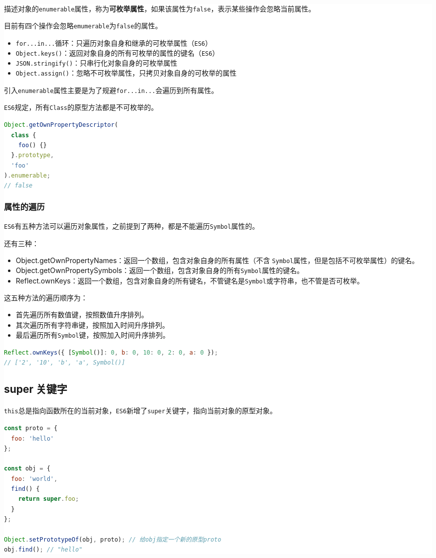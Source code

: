 描述对象的`enumerable`属性，称为**可枚举属性**，如果该属性为`false`，表示某些操作会忽略当前属性。

目前有四个操作会忽略`emumerable`为`false`的属性。

- `for...in...`循环：只遍历对象自身和继承的可枚举属性（`ES6`）
- `Object.keys()`：返回对象自身的所有可枚举的属性的键名（`ES6`）
- `JSON.stringify()`：只串行化对象自身的可枚举属性
- `Object.assign()`：忽略不可枚举属性，只拷贝对象自身的可枚举的属性

引入`enumerable`属性主要是为了规避`for...in...`会遍历到所有属性。

`ES6`规定，所有`Class`的原型方法都是不可枚举的。

```js
Object.getOwnPropertyDescriptor(
  class {
    foo() {}
  }.prototype,
  'foo'
).enumerable;
// false
```

### 属性的遍历

`ES6`有五种方法可以遍历对象属性，之前提到了两种，都是不能遍历`Symbol`属性的。

还有三种：

- Object.getOwnPropertyNames：返回一个数组，包含对象自身的所有属性（不含 `Symbol`属性，但是包括不可枚举属性）的键名。
- Object.getOwnPropertySymbols：返回一个数组，包含对象自身的所有`Symbol`属性的键名。
- Reflect.ownKeys：返回一个数组，包含对象自身的所有键名，不管键名是`Symbol`或字符串，也不管是否可枚举。

这五种方法的遍历顺序为：

- 首先遍历所有数值键，按照数值升序排列。
- 其次遍历所有字符串键，按照加入时间升序排列。
- 最后遍历所有`Symbol`键，按照加入时间升序排列。

```js
Reflect.ownKeys({ [Symbol()]: 0, b: 0, 10: 0, 2: 0, a: 0 });
// ['2', '10', 'b', 'a', Symbol()]
```

## super 关键字

`this`总是指向函数所在的当前对象，`ES6`新增了`super`关键字，指向当前对象的原型对象。

```js
const proto = {
  foo: 'hello'
};

const obj = {
  foo: 'world',
  find() {
    return super.foo;
  }
};

Object.setPrototypeOf(obj, proto); // 给obj指定一个新的原型proto
obj.find(); // "hello"
```


  [propKey]: true,
  ['a' + 'bc']: 123
  [keyA]: 'valueA',
  [keyB]: 'valueB'